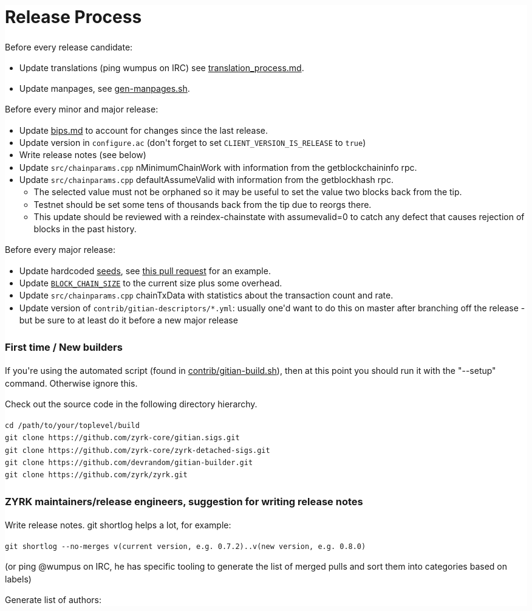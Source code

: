 Release Process
====================

Before every release candidate:

* Update translations (ping wumpus on IRC) see [translation_process.md](https://github.com/zyrk/zyrk/blob/master/doc/translation_process.md#synchronising-translations).

* Update manpages, see [gen-manpages.sh](https://github.com/zyrk/zyrk/blob/master/contrib/devtools/README.md#gen-manpagessh).

Before every minor and major release:

* Update [bips.md](bips.md) to account for changes since the last release.
* Update version in `configure.ac` (don't forget to set `CLIENT_VERSION_IS_RELEASE` to `true`)
* Write release notes (see below)
* Update `src/chainparams.cpp` nMinimumChainWork with information from the getblockchaininfo rpc.
* Update `src/chainparams.cpp` defaultAssumeValid  with information from the getblockhash rpc.
  - The selected value must not be orphaned so it may be useful to set the value two blocks back from the tip.
  - Testnet should be set some tens of thousands back from the tip due to reorgs there.
  - This update should be reviewed with a reindex-chainstate with assumevalid=0 to catch any defect
     that causes rejection of blocks in the past history.

Before every major release:

* Update hardcoded [seeds](/contrib/seeds/README.md), see [this pull request](https://github.com/zyrk/zyrk/pull/7415) for an example.
* Update [`BLOCK_CHAIN_SIZE`](/src/qt/intro.cpp) to the current size plus some overhead.
* Update `src/chainparams.cpp` chainTxData with statistics about the transaction count and rate.
* Update version of `contrib/gitian-descriptors/*.yml`: usually one'd want to do this on master after branching off the release - but be sure to at least do it before a new major release

### First time / New builders

If you're using the automated script (found in [contrib/gitian-build.sh](/contrib/gitian-build.sh)), then at this point you should run it with the "--setup" command. Otherwise ignore this.

Check out the source code in the following directory hierarchy.

    cd /path/to/your/toplevel/build
    git clone https://github.com/zyrk-core/gitian.sigs.git
    git clone https://github.com/zyrk-core/zyrk-detached-sigs.git
    git clone https://github.com/devrandom/gitian-builder.git
    git clone https://github.com/zyrk/zyrk.git

### ZYRK maintainers/release engineers, suggestion for writing release notes

Write release notes. git shortlog helps a lot, for example:

    git shortlog --no-merges v(current version, e.g. 0.7.2)..v(new version, e.g. 0.8.0)

(or ping @wumpus on IRC, he has specific tooling to generate the list of merged pulls
and sort them into categories based on labels)

Generate list of authors:
